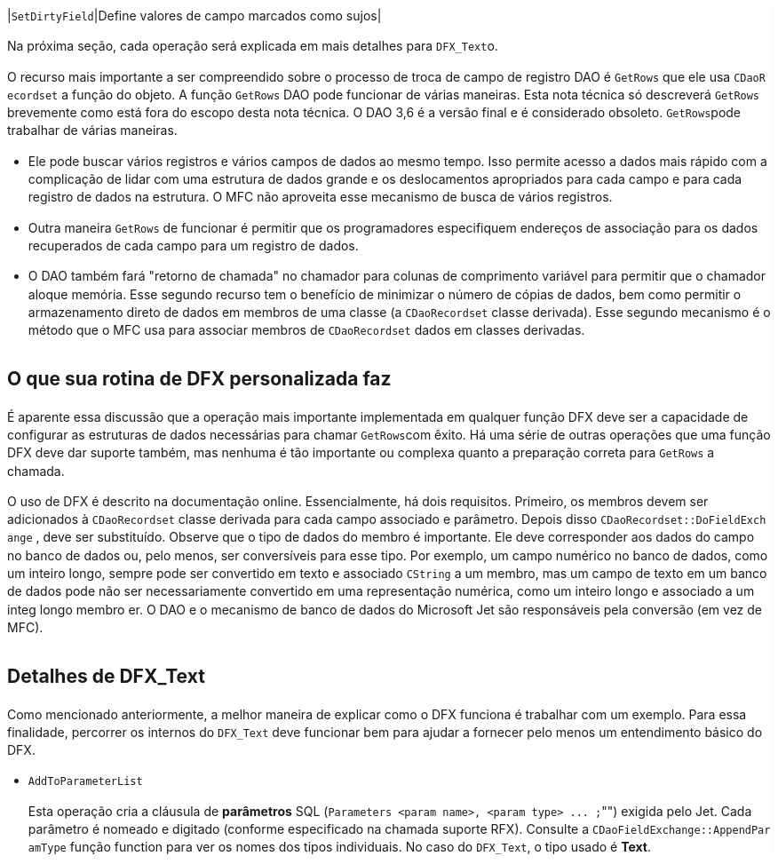 |`SetDirtyField`|Define valores de campo marcados como sujos|

Na próxima seção, cada operação será explicada em mais detalhes para `DFX_Text`o.

O recurso mais importante a ser compreendido sobre o processo de troca de campo de registro DAO é `GetRows` que ele usa `CDaoRecordset` a função do objeto. A função `GetRows` DAO pode funcionar de várias maneiras. Esta nota técnica só descreverá `GetRows` brevemente como está fora do escopo desta nota técnica.
O DAO 3,6 é a versão final e é considerado obsoleto. `GetRows`pode trabalhar de várias maneiras.

- Ele pode buscar vários registros e vários campos de dados ao mesmo tempo. Isso permite acesso a dados mais rápido com a complicação de lidar com uma estrutura de dados grande e os deslocamentos apropriados para cada campo e para cada registro de dados na estrutura. O MFC não aproveita esse mecanismo de busca de vários registros.

- Outra maneira `GetRows` de funcionar é permitir que os programadores especifiquem endereços de associação para os dados recuperados de cada campo para um registro de dados.

- O DAO também fará "retorno de chamada" no chamador para colunas de comprimento variável para permitir que o chamador aloque memória. Esse segundo recurso tem o benefício de minimizar o número de cópias de dados, bem como permitir o armazenamento direto de dados em membros de uma classe (a `CDaoRecordset` classe derivada). Esse segundo mecanismo é o método que o MFC usa para associar membros de `CDaoRecordset` dados em classes derivadas.

##  <a name="_mfcnotes_tn053_what_your_custom_dfx_routine_does"></a>O que sua rotina de DFX personalizada faz

É aparente essa discussão que a operação mais importante implementada em qualquer função DFX deve ser a capacidade de configurar as estruturas de dados necessárias para chamar `GetRows`com êxito. Há uma série de outras operações que uma função DFX deve dar suporte também, mas nenhuma é tão importante ou complexa quanto a preparação correta para `GetRows` a chamada.

O uso de DFX é descrito na documentação online. Essencialmente, há dois requisitos. Primeiro, os membros devem ser adicionados à `CDaoRecordset` classe derivada para cada campo associado e parâmetro. Depois disso `CDaoRecordset::DoFieldExchange` , deve ser substituído. Observe que o tipo de dados do membro é importante. Ele deve corresponder aos dados do campo no banco de dados ou, pelo menos, ser conversíveis para esse tipo. Por exemplo, um campo numérico no banco de dados, como um inteiro longo, sempre pode ser convertido em texto e associado `CString` a um membro, mas um campo de texto em um banco de dados pode não ser necessariamente convertido em uma representação numérica, como um inteiro longo e associado a um integ longo membro er. O DAO e o mecanismo de banco de dados do Microsoft Jet são responsáveis pela conversão (em vez de MFC).

##  <a name="_mfcnotes_tn053_details_of_dfx_text"></a>Detalhes de DFX_Text

Como mencionado anteriormente, a melhor maneira de explicar como o DFX funciona é trabalhar com um exemplo. Para essa finalidade, percorrer os internos do `DFX_Text` deve funcionar bem para ajudar a fornecer pelo menos um entendimento básico do DFX.

- `AddToParameterList`

   Esta operação cria a cláusula de **parâmetros** SQL (`Parameters <param name>, <param type> ... ;`"") exigida pelo Jet. Cada parâmetro é nomeado e digitado (conforme especificado na chamada suporte RFX). Consulte a `CDaoFieldExchange::AppendParamType` função function para ver os nomes dos tipos individuais. No caso do `DFX_Text`, o tipo usado é **Text**.
